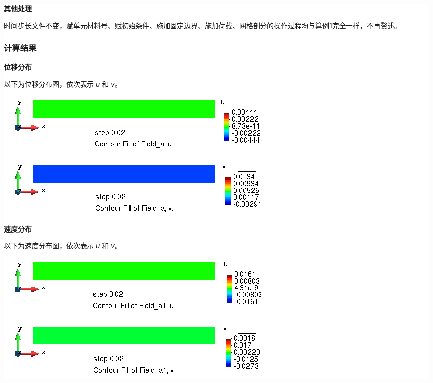 **其他处理**

时间步长文件不变，赋单元材料号、赋初始条件、施加固定边界、施加荷载、网格剖分的操作过程均与算例1完全一样，不再赘述。

### 计算结果

**位移分布**

以下为位移分布图，依次表示 $u$ 和 $v$。

![](/img/benchmarks/dyn2u1.gif)

![](/img/benchmarks/dyn2v1.gif)

**速度分布**

以下为速度分布图，依次表示 $u$ 和 $v$。

![](/img/benchmarks/dyn2u2.gif)

![](/img/benchmarks/dyn2v2.gif)
